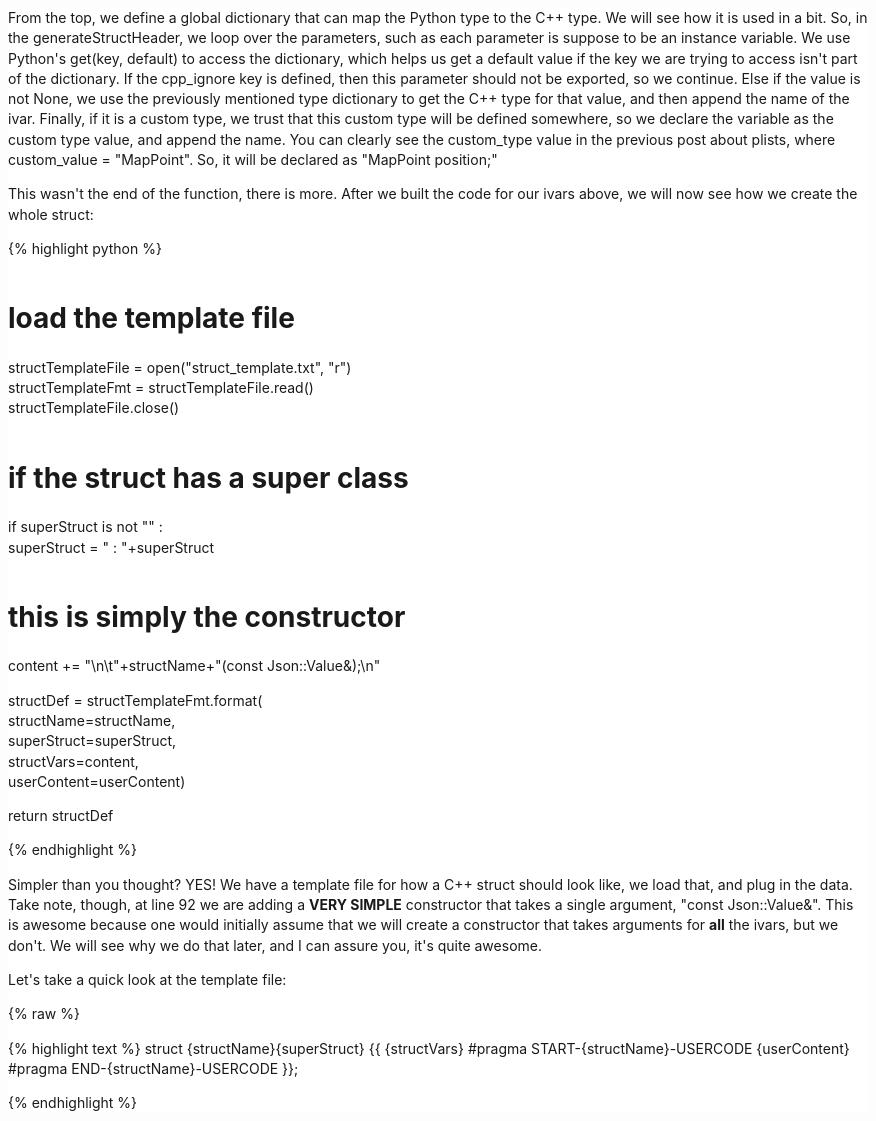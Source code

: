 
From the top, we define a global dictionary that can map the Python type to the C++ type. We will see how it is used in a bit. So, in the generateStructHeader, we loop over the parameters, such as each parameter is suppose to be an instance variable. We use Python's get(key, default) to access the dictionary, which helps us get a default value if the key we are trying to access isn't part of the dictionary. If the cpp_ignore key is defined, then this parameter should not be exported, so we continue. Else if the value is not None, we use the previously mentioned type dictionary to get the C++ type for that value, and then append the name of the ivar. Finally, if it is a custom type, we trust that this custom type will be defined somewhere, so we declare the variable as the custom type value, and append the name. You can clearly see the custom_type value in the previous post about plists, where custom_value = "MapPoint". So, it will be declared as "MapPoint position;"



This wasn't the end of the function, there is more. After we built the code for our ivars above, we will now see how we create the whole struct:

{% highlight python %}
# load the template file   
structTemplateFile = open("struct_template.txt", "r")   
structTemplateFmt = structTemplateFile.read()   
structTemplateFile.close()   
   
# if the struct has a super class   
if superStruct is not "" :   
    superStruct = " : "+superStruct   

# this is simply the constructor   
content += "\n\t"+structName+"(const Json::Value&);\n"   

structDef = structTemplateFmt.format(   
    structName=structName,    
    superStruct=superStruct,   
    structVars=content,   
    userContent=userContent)   

return structDef   

{% endhighlight %}


Simpler than you thought? YES! We have a template file for how a C++ struct should look like, we load that, and plug in the data. Take note, though, at line 92 we are adding a **VERY SIMPLE** constructor that takes a single argument, "const Json::Value&". This is awesome because one would initially assume that we will create a constructor that takes arguments for **all** the ivars, but we don't. We will see why we do that later, and I can assure you, it's quite awesome.



Let's take a quick look at the template file:


{% raw %}

{% highlight text %}
struct {structName}{superStruct} 
{{ 
{structVars} 
#pragma START-{structName}-USERCODE 
{userContent} 
#pragma END-{structName}-USERCODE 
}};

{% endhighlight %}
